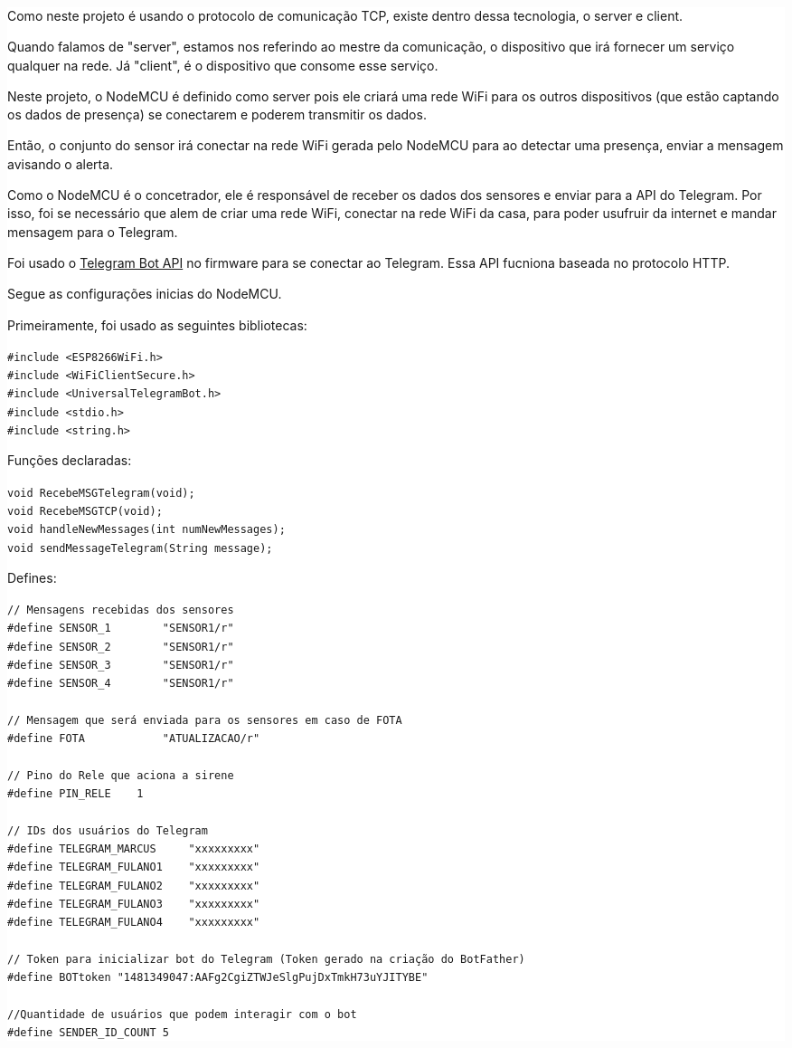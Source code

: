 Como neste projeto é usando o protocolo de comunicação TCP, existe dentro dessa tecnologia, o server e client.

Quando falamos de "server", estamos nos referindo ao mestre da comunicação, o dispositivo que irá fornecer um serviço qualquer na rede. Já "client", é o dispositivo que consome esse serviço. 

Neste projeto, o NodeMCU é definido como server pois ele criará uma rede WiFi para os outros dispositivos (que estão captando os dados de presença) se conectarem e poderem transmitir os dados.

Então, o conjunto do sensor irá conectar na rede WiFi gerada pelo NodeMCU para ao detectar uma presença, enviar a mensagem avisando o alerta.

Como o NodeMCU é o concetrador, ele é responsável de receber os dados dos sensores e enviar para a API do Telegram. Por isso, foi se necessário que alem de criar uma rede WiFi, conectar na rede WiFi da casa, para poder usufruir da internet e mandar mensagem para o Telegram.

Foi usado o [Telegram Bot API](https://core.telegram.org/bots/api) no firmware para se conectar ao Telegram. Essa API fucniona baseada no protocolo HTTP. 

Segue as configurações inicias do NodeMCU.

Primeiramente, foi usado as seguintes bibliotecas:

~~~
#include <ESP8266WiFi.h>
#include <WiFiClientSecure.h>
#include <UniversalTelegramBot.h>
#include <stdio.h>
#include <string.h>
~~~

Funções declaradas:

~~~
void RecebeMSGTelegram(void);
void RecebeMSGTCP(void);
void handleNewMessages(int numNewMessages);
void sendMessageTelegram(String message);
~~~

Defines:

~~~
// Mensagens recebidas dos sensores
#define SENSOR_1        "SENSOR1/r"
#define SENSOR_2        "SENSOR1/r"
#define SENSOR_3        "SENSOR1/r"
#define SENSOR_4        "SENSOR1/r"

// Mensagem que será enviada para os sensores em caso de FOTA
#define FOTA            "ATUALIZACAO/r"

// Pino do Rele que aciona a sirene
#define PIN_RELE    1

// IDs dos usuários do Telegram
#define TELEGRAM_MARCUS   	"xxxxxxxxx"
#define TELEGRAM_FULANO1    "xxxxxxxxx"
#define TELEGRAM_FULANO2    "xxxxxxxxx"
#define TELEGRAM_FULANO3    "xxxxxxxxx"
#define TELEGRAM_FULANO4    "xxxxxxxxx"

// Token para inicializar bot do Telegram (Token gerado na criação do BotFather)
#define BOTtoken "1481349047:AAFg2CgiZTWJeSlgPujDxTmkH73uYJITYBE" 

//Quantidade de usuários que podem interagir com o bot
#define SENDER_ID_COUNT 5
~~~
